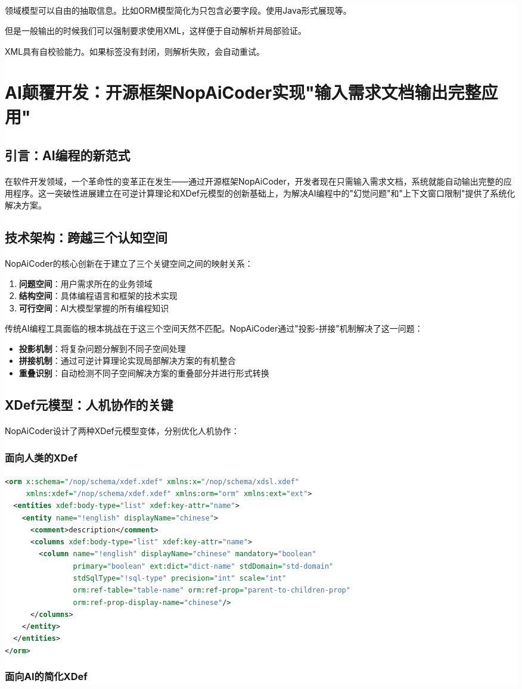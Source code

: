 领域模型可以自由的抽取信息。比如ORM模型简化为只包含必要字段。使用Java形式展现等。

但是一般输出的时候我们可以强制要求使用XML，这样便于自动解析并局部验证。

XML具有自校验能力。如果标签没有封闭，则解析失败，会自动重试。

# AI颠覆开发：开源框架NopAiCoder实现"输入需求文档输出完整应用"

## 引言：AI编程的新范式

在软件开发领域，一个革命性的变革正在发生——通过开源框架NopAiCoder，开发者现在只需输入需求文档，系统就能自动输出完整的应用程序。这一突破性进展建立在可逆计算理论和XDef元模型的创新基础上，为解决AI编程中的"幻觉问题"和"上下文窗口限制"提供了系统化解决方案。

## 技术架构：跨越三个认知空间

NopAiCoder的核心创新在于建立了三个关键空间之间的映射关系：

1. **问题空间**：用户需求所在的业务领域
2. **结构空间**：具体编程语言和框架的技术实现
3. **可行空间**：AI大模型掌握的所有编程知识

传统AI编程工具面临的根本挑战在于这三个空间天然不匹配。NopAiCoder通过"投影-拼接"机制解决了这一问题：

- **投影机制**：将复杂问题分解到不同子空间处理
- **拼接机制**：通过可逆计算理论实现局部解决方案的有机整合
- **重叠识别**：自动检测不同子空间解决方案的重叠部分并进行形式转换

## XDef元模型：人机协作的关键

NopAiCoder设计了两种XDef元模型变体，分别优化人机协作：

### 面向人类的XDef

```xml
<orm x:schema="/nop/schema/xdef.xdef" xmlns:x="/nop/schema/xdsl.xdef"
     xmlns:xdef="/nop/schema/xdef.xdef" xmlns:orm="orm" xmlns:ext="ext">
  <entities xdef:body-type="list" xdef:key-attr="name">
    <entity name="!english" displayName="chinese">
      <comment>description</comment>
      <columns xdef:body-type="list" xdef:key-attr="name">
        <column name="!english" displayName="chinese" mandatory="boolean"
                primary="boolean" ext:dict="dict-name" stdDomain="std-domain"
                stdSqlType="!sql-type" precision="int" scale="int"
                orm:ref-table="table-name" orm:ref-prop="parent-to-children-prop"
                orm:ref-prop-display-name="chinese"/>
      </columns>
    </entity>
  </entities>
</orm>
```

### 面向AI的简化XDef

